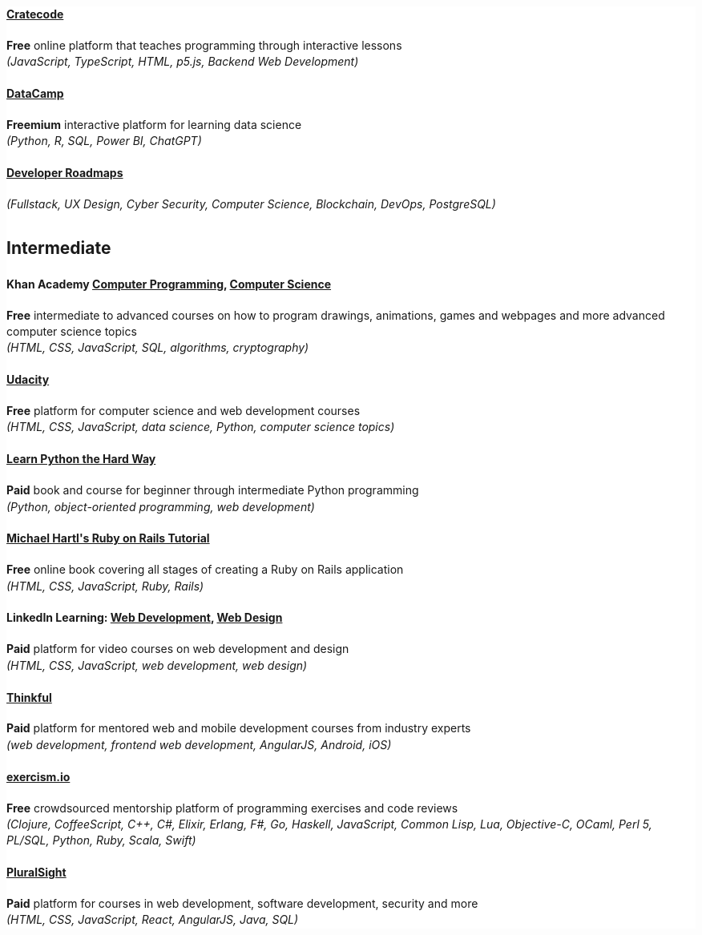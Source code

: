 #### [Cratecode](https://cratecode.com/)
**Free** online platform that teaches programming through interactive lessons\
*(JavaScript, TypeScript, HTML, p5.js, Backend Web Development)*

#### [DataCamp](https://www.datacamp.com/)
**Freemium** interactive platform for learning data science\
*(Python, R, SQL, Power BI, ChatGPT)*

#### [Developer Roadmaps](https://roadmap.sh/)
*(Fullstack, UX Design, Cyber Security, Computer Science, Blockchain, DevOps, PostgreSQL)*

## Intermediate

#### Khan Academy [Computer Programming](https://www.khanacademy.org/computing/computer-programming), [Computer Science](https://www.khanacademy.org/computing/computer-science)
**Free** intermediate to advanced courses on how to program drawings, animations, games and webpages and more advanced computer science topics\
*(HTML, CSS, JavaScript, SQL, algorithms, cryptography)*

#### [Udacity](https://www.udacity.com/)
**Free** platform for computer science and web development courses\
*(HTML, CSS, JavaScript, data science, Python, computer science topics)*

#### [Learn Python the Hard Way](https://learnpythonthehardway.org/book/)
**Paid** book and course for beginner through intermediate Python programming\
*(Python, object-oriented programming, web development)*

#### [Michael Hartl's Ruby on Rails Tutorial](https://www.railstutorial.org/book)
**Free** online book covering all stages of creating a Ruby on Rails application\
*(HTML, CSS, JavaScript, Ruby, Rails)*

#### LinkedIn Learning: [Web Development](https://www.linkedin.com/learning/topics/web-development), [Web Design](https://www.linkedin.com/learning/topics/web-design)
**Paid** platform for video courses on web development and design\
*(HTML, CSS, JavaScript, web development, web design)*

#### [Thinkful](https://www.thinkful.com/)
**Paid** platform for mentored web and mobile development courses from industry experts\
*(web development, frontend web development, AngularJS, Android, iOS)*

#### [exercism.io](https://exercism.io/)
**Free** crowdsourced mentorship platform of programming exercises and code reviews\
*(Clojure, CoffeeScript, C++, C#, Elixir, Erlang, F#, Go, Haskell, JavaScript, Common Lisp, Lua, Objective-C, OCaml, Perl 5, PL/SQL, Python, Ruby, Scala, Swift)*

#### [PluralSight](https://www.pluralsight.com/browse)
**Paid** platform for courses in web development, software development, security and more\
*(HTML, CSS, JavaScript, React, AngularJS, Java, SQL)*
